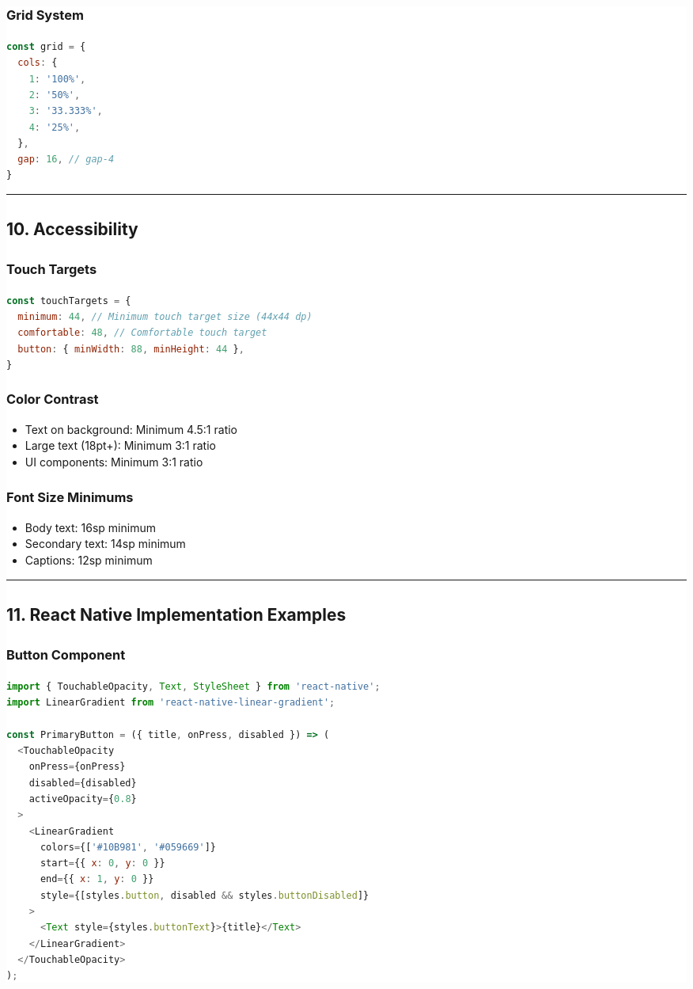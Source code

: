 ### Grid System
```javascript
const grid = {
  cols: {
    1: '100%',
    2: '50%',
    3: '33.333%',
    4: '25%',
  },
  gap: 16, // gap-4
}
```

---

## 10. Accessibility

### Touch Targets
```javascript
const touchTargets = {
  minimum: 44, // Minimum touch target size (44x44 dp)
  comfortable: 48, // Comfortable touch target
  button: { minWidth: 88, minHeight: 44 },
}
```

### Color Contrast
- Text on background: Minimum 4.5:1 ratio
- Large text (18pt+): Minimum 3:1 ratio
- UI components: Minimum 3:1 ratio

### Font Size Minimums
- Body text: 16sp minimum
- Secondary text: 14sp minimum
- Captions: 12sp minimum

---

## 11. React Native Implementation Examples

### Button Component
```javascript
import { TouchableOpacity, Text, StyleSheet } from 'react-native';
import LinearGradient from 'react-native-linear-gradient';

const PrimaryButton = ({ title, onPress, disabled }) => (
  <TouchableOpacity
    onPress={onPress}
    disabled={disabled}
    activeOpacity={0.8}
  >
    <LinearGradient
      colors={['#10B981', '#059669']}
      start={{ x: 0, y: 0 }}
      end={{ x: 1, y: 0 }}
      style={[styles.button, disabled && styles.buttonDisabled]}
    >
      <Text style={styles.buttonText}>{title}</Text>
    </LinearGradient>
  </TouchableOpacity>
);

```